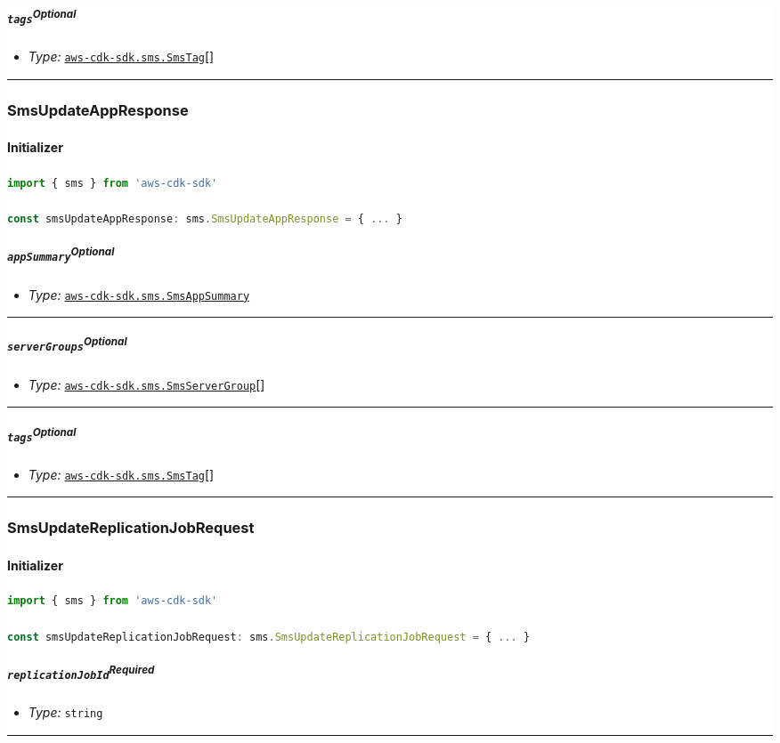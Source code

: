 ##### `tags`<sup>Optional</sup> <a name="aws-cdk-sdk.sms.SmsUpdateAppRequest.property.tags"></a>

- *Type:* [`aws-cdk-sdk.sms.SmsTag`](#aws-cdk-sdk.sms.SmsTag)[]

---

### SmsUpdateAppResponse <a name="aws-cdk-sdk.sms.SmsUpdateAppResponse"></a>

#### Initializer <a name="[object Object].Initializer"></a>

```typescript
import { sms } from 'aws-cdk-sdk'

const smsUpdateAppResponse: sms.SmsUpdateAppResponse = { ... }
```

##### `appSummary`<sup>Optional</sup> <a name="aws-cdk-sdk.sms.SmsUpdateAppResponse.property.appSummary"></a>

- *Type:* [`aws-cdk-sdk.sms.SmsAppSummary`](#aws-cdk-sdk.sms.SmsAppSummary)

---

##### `serverGroups`<sup>Optional</sup> <a name="aws-cdk-sdk.sms.SmsUpdateAppResponse.property.serverGroups"></a>

- *Type:* [`aws-cdk-sdk.sms.SmsServerGroup`](#aws-cdk-sdk.sms.SmsServerGroup)[]

---

##### `tags`<sup>Optional</sup> <a name="aws-cdk-sdk.sms.SmsUpdateAppResponse.property.tags"></a>

- *Type:* [`aws-cdk-sdk.sms.SmsTag`](#aws-cdk-sdk.sms.SmsTag)[]

---

### SmsUpdateReplicationJobRequest <a name="aws-cdk-sdk.sms.SmsUpdateReplicationJobRequest"></a>

#### Initializer <a name="[object Object].Initializer"></a>

```typescript
import { sms } from 'aws-cdk-sdk'

const smsUpdateReplicationJobRequest: sms.SmsUpdateReplicationJobRequest = { ... }
```

##### `replicationJobId`<sup>Required</sup> <a name="aws-cdk-sdk.sms.SmsUpdateReplicationJobRequest.property.replicationJobId"></a>

- *Type:* `string`

---